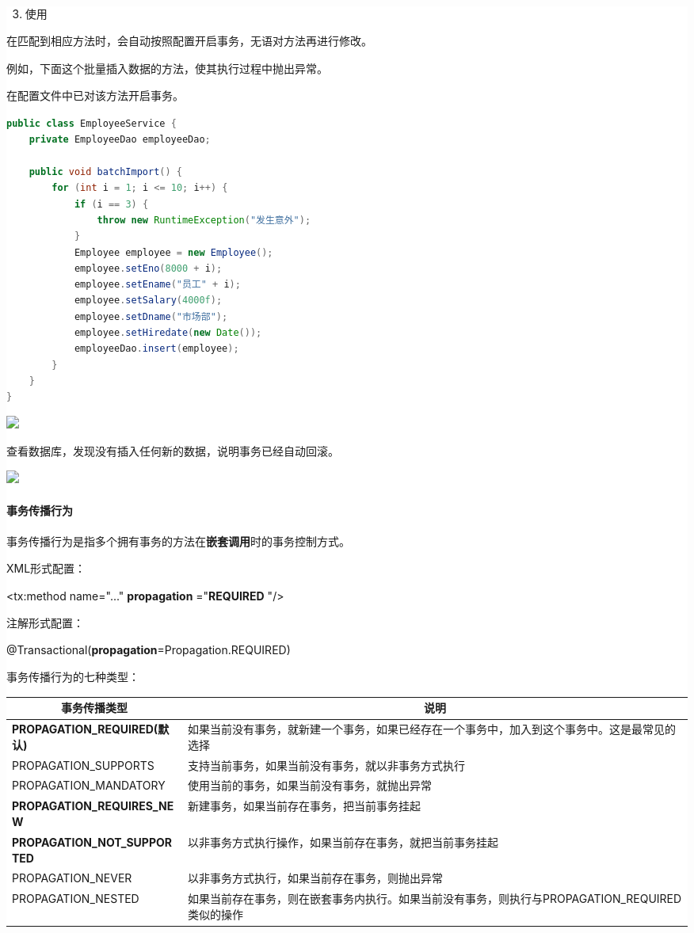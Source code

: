 3. 使用

在匹配到相应方法时，会自动按照配置开启事务，无语对方法再进行修改。

例如，下面这个批量插入数据的方法，使其执行过程中抛出异常。

在配置文件中已对该方法开启事务。

```java
public class EmployeeService {
    private EmployeeDao employeeDao;

    public void batchImport() {
        for (int i = 1; i <= 10; i++) {
            if (i == 3) {
                throw new RuntimeException("发生意外");
            }
            Employee employee = new Employee();
            employee.setEno(8000 + i);
            employee.setEname("员工" + i);
            employee.setSalary(4000f);
            employee.setDname("市场部");
            employee.setHiredate(new Date());
            employeeDao.insert(employee);
        }
    }
}
```

![](https://cdn.jsdelivr.net/gh/piggy925/BlogAssets@main/uPic/Jw-74.png)

查看数据库，发现没有插入任何新的数据，说明事务已经自动回滚。

![](https://cdn.jsdelivr.net/gh/piggy925/BlogAssets@main/uPic/Jw-75.png)

#### 事务传播行为

事务传播行为是指多个拥有事务的方法在**嵌套调用**时的事务控制方式。

XML形式配置：

<tx:method name="..." **propagation**  ="**REQUIRED** "/>

注解形式配置：

@Transactional(**propagation**=Propagation.REQUIRED)

事务传播行为的七种类型：

| 事务传播类型                   | 说明                                                         |
| ------------------------------ | ------------------------------------------------------------ |
| **PROPAGATION_REQUIRED(默认)** | 如果当前没有事务，就新建一个事务，如果已经存在一个事务中，加入到这个事务中。这是最常见的选择 |
| PROPAGATION_SUPPORTS           | 支持当前事务，如果当前没有事务，就以非事务方式执行           |
| PROPAGATION_MANDATORY          | 使用当前的事务，如果当前没有事务，就抛出异常                 |
| **PROPAGATION_REQUIRES_NEW**   | 新建事务，如果当前存在事务，把当前事务挂起                   |
| **PROPAGATION_NOT_SUPPORTED**  | 以非事务方式执行操作，如果当前存在事务，就把当前事务挂起     |
| PROPAGATION_NEVER              | 以非事务方式执行，如果当前存在事务，则抛出异常               |
| PROPAGATION_NESTED             | 如果当前存在事务，则在嵌套事务内执行。如果当前没有事务，则执行与PROPAGATION_REQUIRED类似的操作 |
